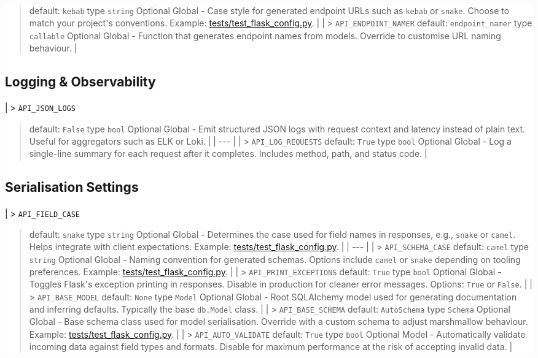 > default: `kebab`
> type `string`
> Optional Global - Case style for generated endpoint URLs such as `kebab` or `snake`. Choose to match your project's conventions. Example: [tests/test_flask_config.py](https://github.com/lewis-morris/flarchitect/blob/master/tests/test_flask_config.py). |
| > `API_ENDPOINT_NAMER`
> default: `endpoint_namer`
> type `callable`
> Optional Global - Function that generates endpoint names from models. Override to customise URL naming behaviour. |
## Logging & Observability
| > `API_JSON_LOGS`
> default: `False`
> type `bool`
> Optional Global - Emit structured JSON logs with request context and latency instead of plain text. Useful for aggregators such as ELK or Loki. |
| --- |
| > `API_LOG_REQUESTS`
> default: `True`
> type `bool`
> Optional Global - Log a single-line summary for each request after it completes. Includes method, path, and status code. |
## Serialisation Settings
| > `API_FIELD_CASE`
> default: `snake`
> type `string`
> Optional Global - Determines the case used for field names in responses, e.g., `snake` or `camel`. Helps integrate with client expectations. Example: [tests/test_flask_config.py](https://github.com/lewis-morris/flarchitect/blob/master/tests/test_flask_config.py). |
| --- |
| > `API_SCHEMA_CASE`
> default: `camel`
> type `string`
> Optional Global - Naming convention for generated schemas. Options include `camel` or `snake` depending on tooling preferences. Example: [tests/test_flask_config.py](https://github.com/lewis-morris/flarchitect/blob/master/tests/test_flask_config.py). |
| > `API_PRINT_EXCEPTIONS`
> default: `True`
> type `bool`
> Optional Global - Toggles Flask's exception printing in responses. Disable in production for cleaner error messages. Options: `True` or `False`. |
| > `API_BASE_MODEL`
> default: `None`
> type `Model`
> Optional Global - Root SQLAlchemy model used for generating documentation and inferring defaults. Typically the base `db.Model` class. |
| > `API_BASE_SCHEMA`
> default: `AutoSchema`
> type `Schema`
> Optional Global - Base schema class used for model serialisation. Override with a custom schema to adjust marshmallow behaviour. Example: [tests/test_flask_config.py](https://github.com/lewis-morris/flarchitect/blob/master/tests/test_flask_config.py). |
| > `API_AUTO_VALIDATE`
> default: `True`
> type `bool`
> Optional Model - Automatically validate incoming data against field types and formats. Disable for maximum performance at the risk of accepting invalid data. |